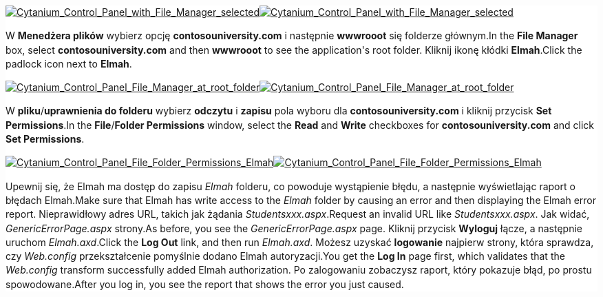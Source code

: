 <span data-ttu-id="9ce84-232">[![Cytanium_Control_Panel_with_File_Manager_selected](deployment-to-a-hosting-provider-deploying-to-the-production-environment-7-of-12/_static/image35.png)](deployment-to-a-hosting-provider-deploying-to-the-production-environment-7-of-12/_static/image34.png)</span><span class="sxs-lookup"><span data-stu-id="9ce84-232">[![Cytanium_Control_Panel_with_File_Manager_selected](deployment-to-a-hosting-provider-deploying-to-the-production-environment-7-of-12/_static/image35.png)](deployment-to-a-hosting-provider-deploying-to-the-production-environment-7-of-12/_static/image34.png)</span></span>

<span data-ttu-id="9ce84-233">W **Menedżera plików** wybierz opcję **contosouniversity.com** i następnie **wwwrooot** się folderze głównym.</span><span class="sxs-lookup"><span data-stu-id="9ce84-233">In the **File Manager** box, select **contosouniversity.com** and then **wwwrooot** to see the application's root folder.</span></span> <span data-ttu-id="9ce84-234">Kliknij ikonę kłódki **Elmah**.</span><span class="sxs-lookup"><span data-stu-id="9ce84-234">Click the padlock icon next to **Elmah**.</span></span>

<span data-ttu-id="9ce84-235">[![Cytanium_Control_Panel_File_Manager_at_root_folder](deployment-to-a-hosting-provider-deploying-to-the-production-environment-7-of-12/_static/image37.png)](deployment-to-a-hosting-provider-deploying-to-the-production-environment-7-of-12/_static/image36.png)</span><span class="sxs-lookup"><span data-stu-id="9ce84-235">[![Cytanium_Control_Panel_File_Manager_at_root_folder](deployment-to-a-hosting-provider-deploying-to-the-production-environment-7-of-12/_static/image37.png)](deployment-to-a-hosting-provider-deploying-to-the-production-environment-7-of-12/_static/image36.png)</span></span>

<span data-ttu-id="9ce84-236">W **pliku**/**uprawnienia do folderu** wybierz **odczytu** i **zapisu** pola wyboru dla  **contosouniversity.com** i kliknij przycisk **Set Permissions**.</span><span class="sxs-lookup"><span data-stu-id="9ce84-236">In the **File**/**Folder Permissions** window, select the **Read** and **Write** checkboxes for **contosouniversity.com** and click **Set Permissions**.</span></span>

<span data-ttu-id="9ce84-237">[![Cytanium_Control_Panel_File_Folder_Permissions_Elmah](deployment-to-a-hosting-provider-deploying-to-the-production-environment-7-of-12/_static/image39.png)](deployment-to-a-hosting-provider-deploying-to-the-production-environment-7-of-12/_static/image38.png)</span><span class="sxs-lookup"><span data-stu-id="9ce84-237">[![Cytanium_Control_Panel_File_Folder_Permissions_Elmah](deployment-to-a-hosting-provider-deploying-to-the-production-environment-7-of-12/_static/image39.png)](deployment-to-a-hosting-provider-deploying-to-the-production-environment-7-of-12/_static/image38.png)</span></span>

<span data-ttu-id="9ce84-238">Upewnij się, że Elmah ma dostęp do zapisu *Elmah* folderu, co powoduje wystąpienie błędu, a następnie wyświetlając raport o błędach Elmah.</span><span class="sxs-lookup"><span data-stu-id="9ce84-238">Make sure that Elmah has write access to the *Elmah* folder by causing an error and then displaying the Elmah error report.</span></span> <span data-ttu-id="9ce84-239">Nieprawidłowy adres URL, takich jak żądania *Studentsxxx.aspx*.</span><span class="sxs-lookup"><span data-stu-id="9ce84-239">Request an invalid URL like *Studentsxxx.aspx*.</span></span> <span data-ttu-id="9ce84-240">Jak widać, *GenericErrorPage.aspx* strony.</span><span class="sxs-lookup"><span data-stu-id="9ce84-240">As before, you see the *GenericErrorPage.aspx* page.</span></span> <span data-ttu-id="9ce84-241">Kliknij przycisk **Wyloguj** łącze, a następnie uruchom *Elmah.axd*.</span><span class="sxs-lookup"><span data-stu-id="9ce84-241">Click the **Log Out** link, and then run *Elmah.axd*.</span></span> <span data-ttu-id="9ce84-242">Możesz uzyskać **logowanie** najpierw strony, która sprawdza, czy *Web.config* przekształcenie pomyślnie dodano Elmah autoryzacji.</span><span class="sxs-lookup"><span data-stu-id="9ce84-242">You get the **Log In** page first, which validates that the *Web.config* transform successfully added Elmah authorization.</span></span> <span data-ttu-id="9ce84-243">Po zalogowaniu zobaczysz raport, który pokazuje błąd, po prostu spowodowane.</span><span class="sxs-lookup"><span data-stu-id="9ce84-243">After you log in, you see the report that shows the error you just caused.</span></span>
